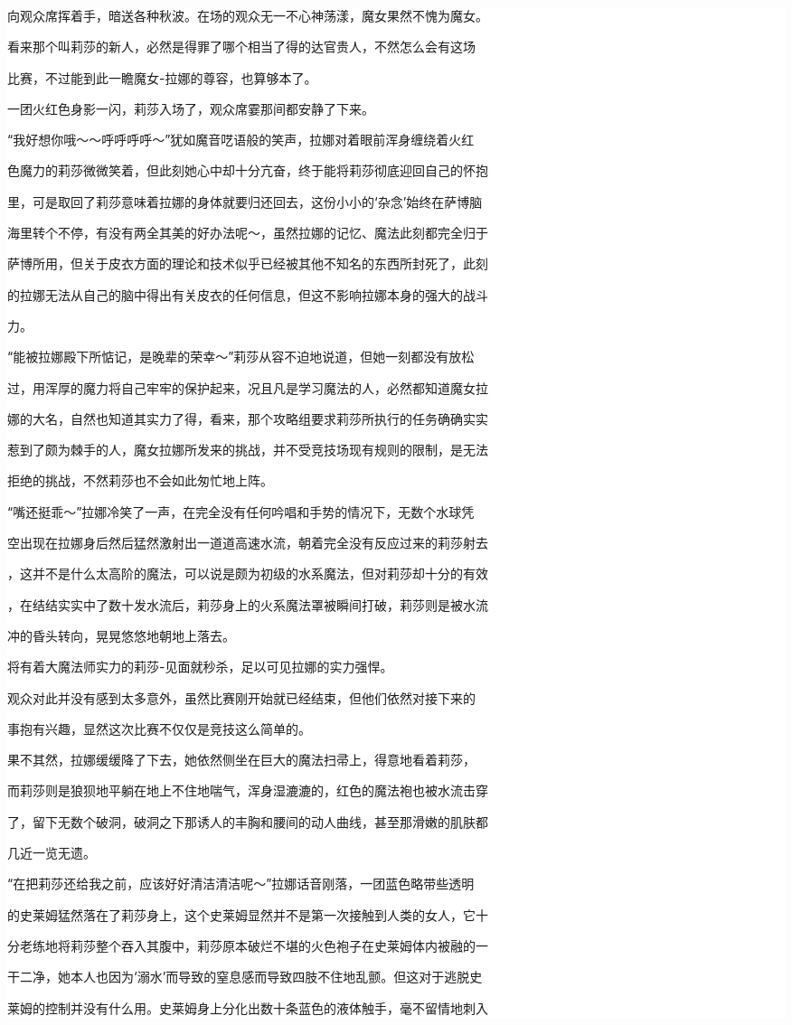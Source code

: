 向观众席挥着手，暗送各种秋波。在场的观众无一不心神荡漾，魔女果然不愧为魔女。

看来那个叫莉莎的新人，必然是得罪了哪个相当了得的达官贵人，不然怎么会有这场

比赛，不过能到此一瞻魔女-拉娜的尊容，也算够本了。

一团火红色身影一闪，莉莎入场了，观众席霎那间都安静了下来。

“我好想你哦～～呼呼呼呼～”犹如魔音呓语般的笑声，拉娜对着眼前浑身缠绕着火红

色魔力的莉莎微微笑着，但此刻她心中却十分亢奋，终于能将莉莎彻底迎回自己的怀抱

里，可是取回了莉莎意味着拉娜的身体就要归还回去，这份小小的‘杂念’始终在萨博脑

海里转个不停，有没有两全其美的好办法呢～，虽然拉娜的记忆、魔法此刻都完全归于

萨博所用，但关于皮衣方面的理论和技术似乎已经被其他不知名的东西所封死了，此刻

的拉娜无法从自己的脑中得出有关皮衣的任何信息，但这不影响拉娜本身的强大的战斗

力。

“能被拉娜殿下所惦记，是晚辈的荣幸～”莉莎从容不迫地说道，但她一刻都没有放松

过，用浑厚的魔力将自己牢牢的保护起来，况且凡是学习魔法的人，必然都知道魔女拉

娜的大名，自然也知道其实力了得，看来，那个攻略组要求莉莎所执行的任务确确实实

惹到了颇为棘手的人，魔女拉娜所发来的挑战，并不受竞技场现有规则的限制，是无法

拒绝的挑战，不然莉莎也不会如此匆忙地上阵。

“嘴还挺乖～”拉娜冷笑了一声，在完全没有任何吟唱和手势的情况下，无数个水球凭

空出现在拉娜身后然后猛然激射出一道道高速水流，朝着完全没有反应过来的莉莎射去

，这并不是什么太高阶的魔法，可以说是颇为初级的水系魔法，但对莉莎却十分的有效

，在结结实实中了数十发水流后，莉莎身上的火系魔法罩被瞬间打破，莉莎则是被水流

冲的昏头转向，晃晃悠悠地朝地上落去。

将有着大魔法师实力的莉莎-见面就秒杀，足以可见拉娜的实力强悍。

观众对此并没有感到太多意外，虽然比赛刚开始就已经结束，但他们依然对接下来的

事抱有兴趣，显然这次比赛不仅仅是竞技这么简单的。

果不其然，拉娜缓缓降了下去，她依然侧坐在巨大的魔法扫帚上，得意地看着莉莎，

而莉莎则是狼狈地平躺在地上不住地喘气，浑身湿漉漉的，红色的魔法袍也被水流击穿

了，留下无数个破洞，破洞之下那诱人的丰胸和腰间的动人曲线，甚至那滑嫩的肌肤都

几近一览无遗。

“在把莉莎还给我之前，应该好好清洁清洁呢～”拉娜话音刚落，一团蓝色略带些透明

的史莱姆猛然落在了莉莎身上，这个史莱姆显然并不是第一次接触到人类的女人，它十

分老练地将莉莎整个吞入其腹中，莉莎原本破烂不堪的火色袍子在史莱姆体内被融的一

干二净，她本人也因为‘溺水’而导致的窒息感而导致四肢不住地乱颤。但这对于逃脱史

莱姆的控制并没有什么用。史莱姆身上分化出数十条蓝色的液体触手，毫不留情地刺入
